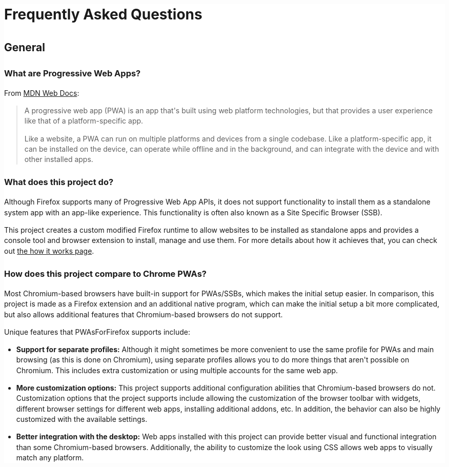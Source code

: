# Frequently Asked Questions

<style>
.md-typeset h2 + div > h3 {
  margin-top: .8em;
}
</style>

## General

### What are Progressive Web Apps?

From [MDN Web Docs](https://developer.mozilla.org/en-US/docs/Web/Progressive_web_apps):

> A progressive web app (PWA) is an app that's built using web platform technologies, but
> that provides a user experience like that of a platform-specific app.
>
> Like a website, a PWA can run on multiple platforms and devices from a single codebase.
> Like a platform-specific app, it can be installed on the device, can operate while offline
> and in the background, and can integrate with the device and with other installed apps.

### What does this project do?

Although Firefox supports many of Progressive Web App APIs, it does not support functionality
to install them as a standalone system app with an app-like experience. This functionality is
often also known as a Site Specific Browser (SSB).

This project creates a custom modified Firefox runtime to allow websites to be installed as
standalone apps and provides a console tool and browser extension to install, manage and use
them. For more details about how it achieves that, you can check out [the how it works page](../about/how-it-works.md).

### How does this project compare to Chrome PWAs?

Most Chromium-based browsers have built-in support for PWAs/SSBs, which makes the initial
setup easier. In comparison, this project is made as a Firefox extension and an additional
native program, which can make the initial setup a bit more complicated, but also allows
additional features that Chromium-based browsers do not support.

Unique features that PWAsForFirefox supports include:

* **Support for separate profiles:** Although it might sometimes be more convenient to use
  the same profile for PWAs and main browsing (as this is done on Chromium), using separate
  profiles allows you to do more things that aren't possible on Chromium. This includes
  extra customization or using multiple accounts for the same web app.

* **More customization options:** This project supports additional configuration abilities
  that Chromium-based browsers do not. Customization options that the project supports include
 allowing the customization of the browser toolbar with widgets, different browser settings
  for different web apps, installing additional addons, etc. In addition, the behavior can
  also be highly customized with the available settings.

* **Better integration with the desktop:** Web apps installed with this project can provide
  better visual and functional integration than some Chromium-based browsers. Additionally,
  the ability to customize the look using CSS allows web apps to visually match any platform.
